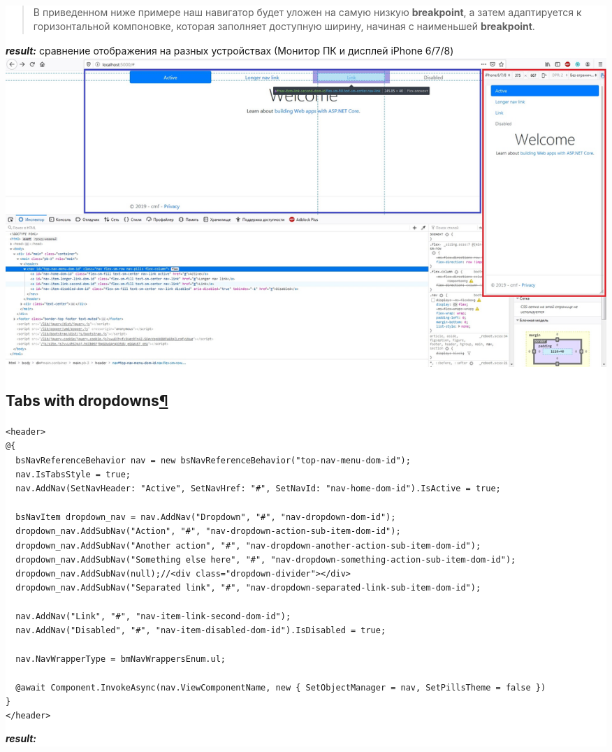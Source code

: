 > В приведенном ниже примере наш навигатор будет уложен на самую низкую **breakpoint**, а затем адаптируется к горизонтальной компоновке, которая заполняет доступную ширину, начиная с наименьшей **breakpoint**.

***result:*** сравнение отображения на разных устройствах (Монитор ПК и дисплей iPhone 6/7/8)
![Bootstrap - Vertical alignment (demo vertical-alignment flex-sm-column nav->a)](../demo/nav-flex-utilities-nav-a.jpg)

## Tabs with dropdowns[¶](https://getbootstrap.com/docs/4.3/components/navs/#tabs-with-dropdowns)
```cshtml
<header>
@{
  bsNavReferenceBehavior nav = new bsNavReferenceBehavior("top-nav-menu-dom-id");
  nav.IsTabsStyle = true;
  nav.AddNav(SetNavHeader: "Active", SetNavHref: "#", SetNavId: "nav-home-dom-id").IsActive = true;

  bsNavItem dropdown_nav = nav.AddNav("Dropdown", "#", "nav-dropdown-dom-id");
  dropdown_nav.AddSubNav("Action", "#", "nav-dropdown-action-sub-item-dom-id");
  dropdown_nav.AddSubNav("Another action", "#", "nav-dropdown-another-action-sub-item-dom-id");
  dropdown_nav.AddSubNav("Something else here", "#", "nav-dropdown-something-action-sub-item-dom-id");
  dropdown_nav.AddSubNav(null);//<div class="dropdown-divider"></div>
  dropdown_nav.AddSubNav("Separated link", "#", "nav-dropdown-separated-link-sub-item-dom-id");

  nav.AddNav("Link", "#", "nav-item-link-second-dom-id");
  nav.AddNav("Disabled", "#", "nav-item-disabled-dom-id").IsDisabled = true;

  nav.NavWrapperType = bmNavWrappersEnum.ul;

  @await Component.InvokeAsync(nav.ViewComponentName, new { SetObjectManager = nav, SetPillsTheme = false })
}
</header>
```
***result:***